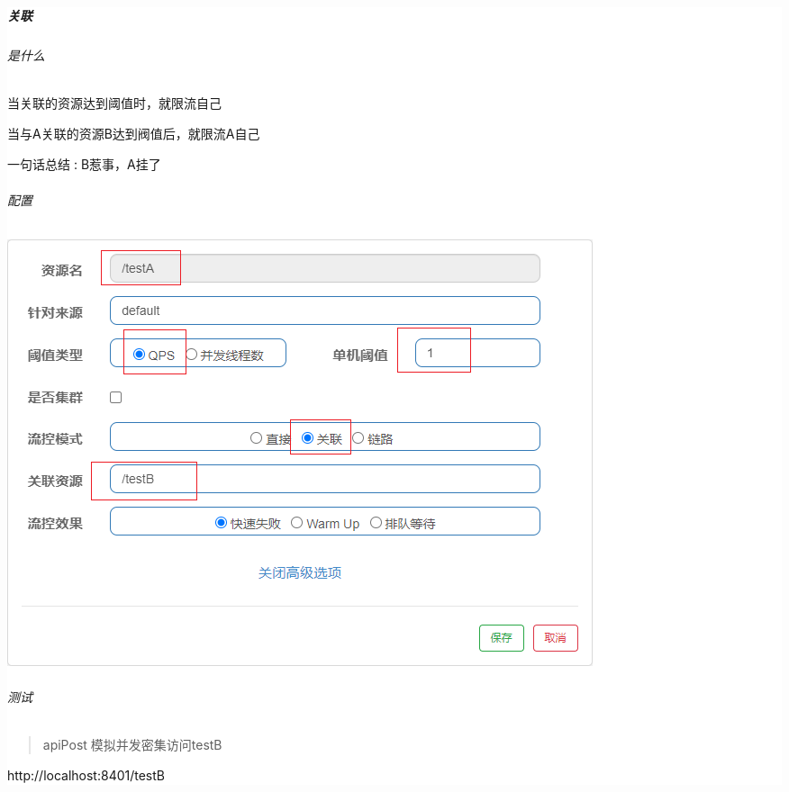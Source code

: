 

##### 关联

###### 是什么

当关联的资源达到阈值时，就限流自己

当与A关联的资源B达到阀值后，就限流A自己

一句话总结 : B惹事，A挂了



###### 配置

![image-20220125150604291](/assets/imgs/SpringCloud4.assets/image-20220125150604291.png)



###### 测试

>   apiPost 模拟并发密集访问testB

http://localhost:8401/testB
